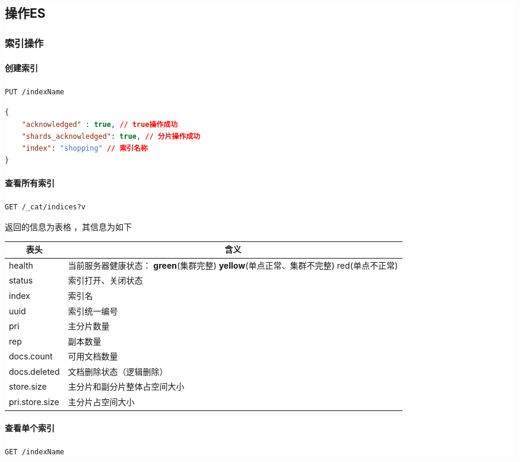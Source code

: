 

## 操作ES

### 索引操作

#### 创建索引

```http
PUT /indexName
```

```json
{
    "acknowledged" : true, // true操作成功
    "shards_acknowledged": true, // 分片操作成功
    "index": "shopping" // 索引名称
}

```



#### 查看所有索引

```http
GET /_cat/indices?v	 
```

 

返回的信息为表格 ，其信息为如下

| 表头           | 含义                                                         |
| -------------- | ------------------------------------------------------------ |
| health         | 当前服务器健康状态：  **green**(集群完整) **yellow**(单点正常、集群不完整)  red(单点不正常) |
| status         | 索引打开、关闭状态                                           |
| index          | 索引名                                                       |
| uuid           | 索引统一编号                                                 |
| pri            | 主分片数量                                                   |
| rep            | 副本数量                                                     |
| docs.count     | 可用文档数量                                                 |
| docs.deleted   | 文档删除状态（逻辑删除）                                     |
| store.size     | 主分片和副分片整体占空间大小                                 |
| pri.store.size | 主分片占空间大小                                             |

#### 查看单个索引

```http
GET /indexName	
```
